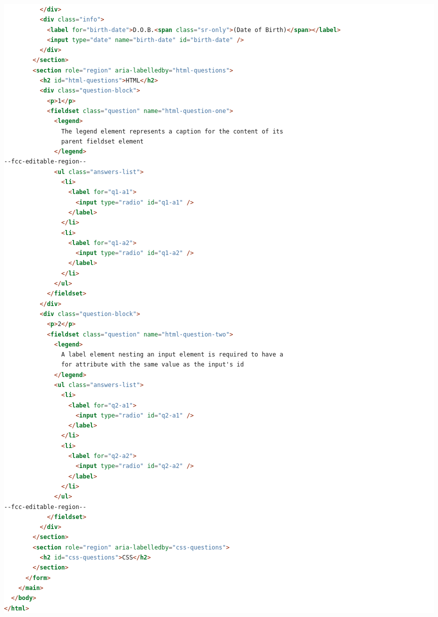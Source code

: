 ```html
          </div>
          <div class="info">
            <label for="birth-date">D.O.B.<span class="sr-only">(Date of Birth)</span></label>
            <input type="date" name="birth-date" id="birth-date" />
          </div>
        </section>
        <section role="region" aria-labelledby="html-questions">
          <h2 id="html-questions">HTML</h2>
          <div class="question-block">
            <p>1</p>
            <fieldset class="question" name="html-question-one">
              <legend>
                The legend element represents a caption for the content of its
                parent fieldset element
              </legend>
--fcc-editable-region--
              <ul class="answers-list">
                <li>
                  <label for="q1-a1">
                    <input type="radio" id="q1-a1" />
                  </label>
                </li>
                <li>
                  <label for="q1-a2">
                    <input type="radio" id="q1-a2" />
                  </label>
                </li>
              </ul>
            </fieldset>
          </div>
          <div class="question-block">
            <p>2</p>
            <fieldset class="question" name="html-question-two">
              <legend>
                A label element nesting an input element is required to have a
                for attribute with the same value as the input's id
              </legend>
              <ul class="answers-list">
                <li>
                  <label for="q2-a1">
                    <input type="radio" id="q2-a1" />
                  </label>
                </li>
                <li>
                  <label for="q2-a2">
                    <input type="radio" id="q2-a2" />
                  </label>
                </li>
              </ul>
--fcc-editable-region--
            </fieldset>
          </div>
        </section>
        <section role="region" aria-labelledby="css-questions">
          <h2 id="css-questions">CSS</h2>
        </section>
      </form>
    </main>
  </body>
</html>

```
